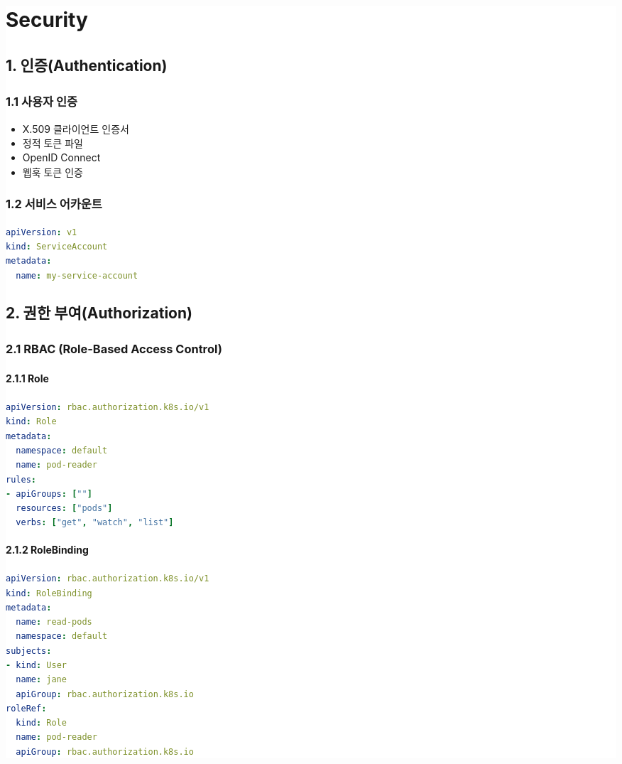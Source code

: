 # Security

## 1. 인증(Authentication)
### 1.1 사용자 인증
- X.509 클라이언트 인증서
- 정적 토큰 파일
- OpenID Connect
- 웹훅 토큰 인증

### 1.2 서비스 어카운트
```yaml
apiVersion: v1
kind: ServiceAccount
metadata:
  name: my-service-account
```

## 2. 권한 부여(Authorization)
### 2.1 RBAC (Role-Based Access Control)
#### 2.1.1 Role
```yaml
apiVersion: rbac.authorization.k8s.io/v1
kind: Role
metadata:
  namespace: default
  name: pod-reader
rules:
- apiGroups: [""]
  resources: ["pods"]
  verbs: ["get", "watch", "list"]
```

#### 2.1.2 RoleBinding
```yaml
apiVersion: rbac.authorization.k8s.io/v1
kind: RoleBinding
metadata:
  name: read-pods
  namespace: default
subjects:
- kind: User
  name: jane
  apiGroup: rbac.authorization.k8s.io
roleRef:
  kind: Role
  name: pod-reader
  apiGroup: rbac.authorization.k8s.io
```
